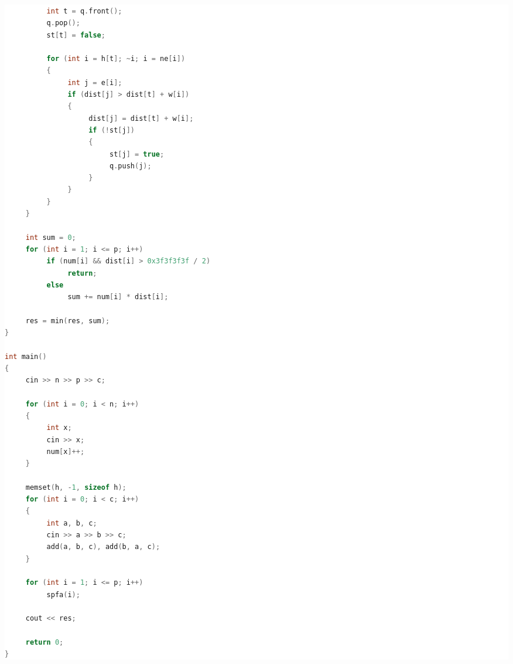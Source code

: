 ```c++
          int t = q.front();
          q.pop();
          st[t] = false;

          for (int i = h[t]; ~i; i = ne[i])
          {
               int j = e[i];
               if (dist[j] > dist[t] + w[i])
               {
                    dist[j] = dist[t] + w[i];
                    if (!st[j])
                    {
                         st[j] = true;
                         q.push(j);
                    }
               }
          }
     }

     int sum = 0;
     for (int i = 1; i <= p; i++)
          if (num[i] && dist[i] > 0x3f3f3f3f / 2)
               return;
          else
               sum += num[i] * dist[i];

     res = min(res, sum);
}

int main()
{
     cin >> n >> p >> c;

     for (int i = 0; i < n; i++)
     {
          int x;
          cin >> x;
          num[x]++;
     }

     memset(h, -1, sizeof h);
     for (int i = 0; i < c; i++)
     {
          int a, b, c;
          cin >> a >> b >> c;
          add(a, b, c), add(b, a, c);
     }

     for (int i = 1; i <= p; i++)
          spfa(i);

     cout << res;

     return 0;
}
```
